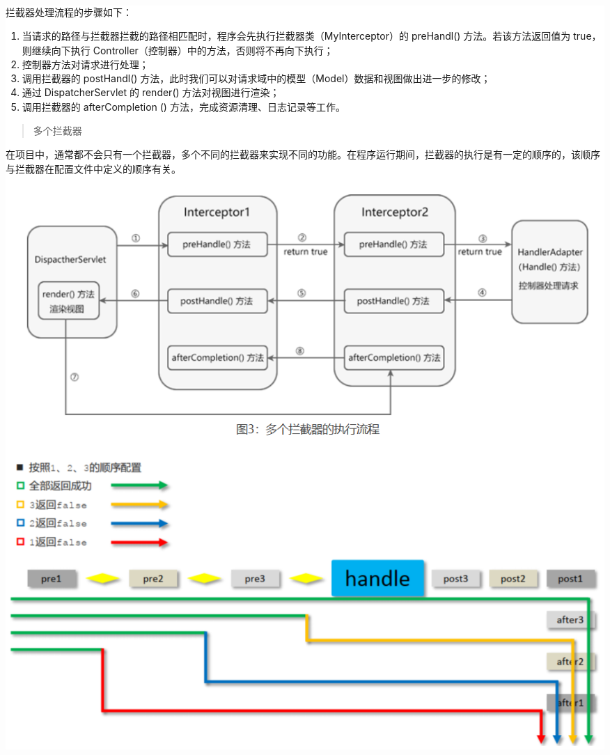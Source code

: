 拦截器处理流程的步骤如下：
1. 当请求的路径与拦截器拦截的路径相匹配时，程序会先执行拦截器类（MyInterceptor）的 preHandl() 方法。若该方法返回值为 true，则继续向下执行 Controller（控制器）中的方法，否则将不再向下执行；
2. 控制器方法对请求进行处理；
3. 调用拦截器的 postHandl() 方法，此时我们可以对请求域中的模型（Model）数据和视图做出进一步的修改；
4. 通过 DispatcherServlet 的 render() 方法对视图进行渲染；
5. 调用拦截器的 afterCompletion () 方法，完成资源清理、日志记录等工作。


> 多个拦截器

在项目中，通常都不会只有一个拦截器，多个不同的拦截器来实现不同的功能。在程序运行期间，拦截器的执行是有一定的顺序的，该顺序与拦截器在配置文件中定义的顺序有关。

![springmvc_20230801144308.png](../blog_img/springmvc_20230801144308.png)

![springmvc20220916175000.png](../blog_img/springmvc20220916175000.png)
